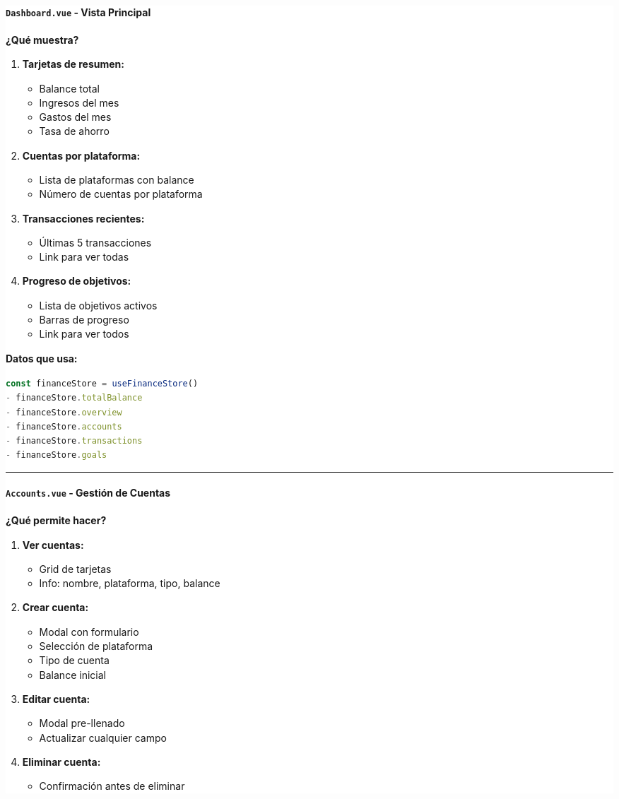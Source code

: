 
#### **`Dashboard.vue` - Vista Principal**

**¿Qué muestra?**

1. **Tarjetas de resumen:**
   - Balance total
   - Ingresos del mes
   - Gastos del mes
   - Tasa de ahorro

2. **Cuentas por plataforma:**
   - Lista de plataformas con balance
   - Número de cuentas por plataforma

3. **Transacciones recientes:**
   - Últimas 5 transacciones
   - Link para ver todas

4. **Progreso de objetivos:**
   - Lista de objetivos activos
   - Barras de progreso
   - Link para ver todos

**Datos que usa:**
```javascript
const financeStore = useFinanceStore()
- financeStore.totalBalance
- financeStore.overview
- financeStore.accounts
- financeStore.transactions
- financeStore.goals
```

---

#### **`Accounts.vue` - Gestión de Cuentas**

**¿Qué permite hacer?**

1. **Ver cuentas:**
   - Grid de tarjetas
   - Info: nombre, plataforma, tipo, balance

2. **Crear cuenta:**
   - Modal con formulario
   - Selección de plataforma
   - Tipo de cuenta
   - Balance inicial

3. **Editar cuenta:**
   - Modal pre-llenado
   - Actualizar cualquier campo

4. **Eliminar cuenta:**
   - Confirmación antes de eliminar
